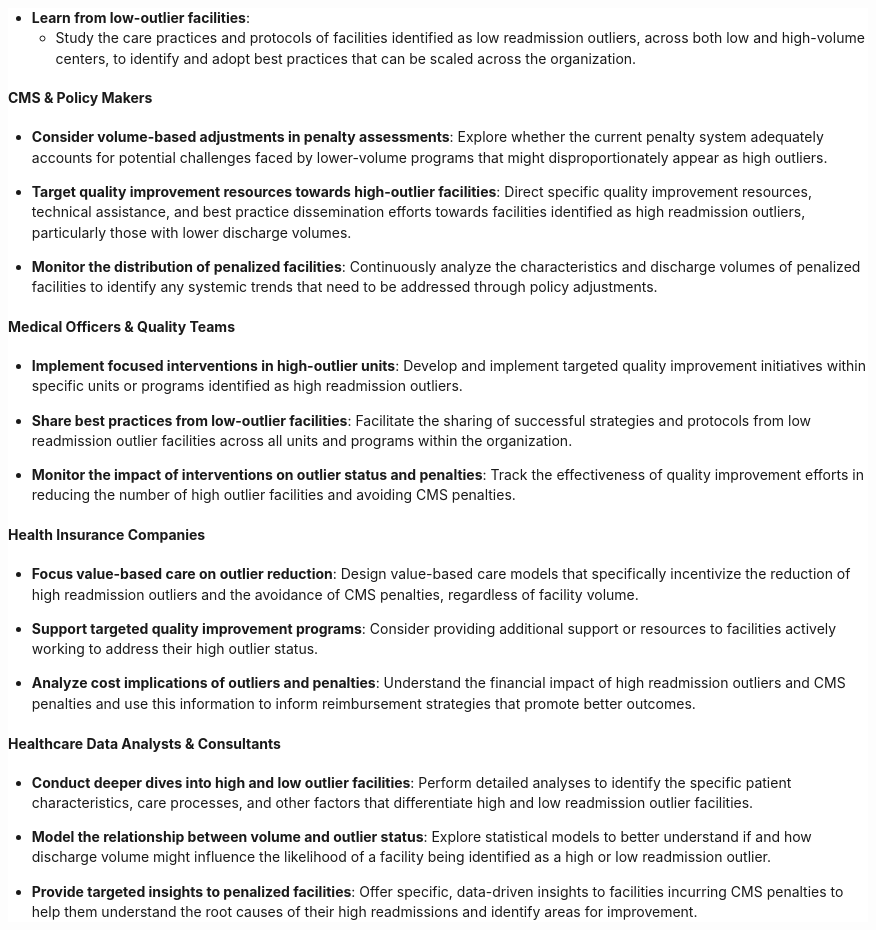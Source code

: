 - **Learn from low-outlier facilities**: 
    -  Study the care practices and protocols of facilities identified as low readmission outliers, across both low and high-volume centers, to identify and adopt best practices that can be scaled across the organization.

#### CMS & Policy Makers
- **Consider volume-based adjustments in penalty assessments**: 
Explore whether the current penalty system adequately accounts for potential challenges faced by lower-volume programs that might disproportionately appear as high outliers.

- **Target quality improvement resources towards high-outlier facilities**: Direct specific quality improvement resources, technical assistance, and best practice dissemination efforts towards facilities identified as high readmission outliers, particularly those with lower discharge volumes.

- **Monitor the distribution of penalized facilities**: Continuously analyze the characteristics and discharge volumes of penalized facilities to identify any systemic trends that need to be addressed through policy adjustments.

#### Medical Officers & Quality Teams
- **Implement focused interventions in high-outlier units**: Develop and implement targeted quality improvement initiatives within specific units or programs identified as high readmission outliers.

- **Share best practices from low-outlier facilities**: Facilitate the sharing of successful strategies and protocols from low readmission outlier facilities across all units and programs within the organization.

- **Monitor the impact of interventions on outlier status and penalties**: Track the effectiveness of quality improvement efforts in reducing the number of high outlier facilities and avoiding CMS penalties.

#### Health Insurance Companies
- **Focus value-based care on outlier reduction**: Design value-based care models that specifically incentivize the reduction of high readmission outliers and the avoidance of CMS penalties, regardless of facility volume.

- **Support targeted quality improvement programs**: Consider providing additional support or resources to facilities actively working to address their high outlier status.

- **Analyze cost implications of outliers and penalties**: Understand the financial impact of high readmission outliers and CMS penalties and use this information to inform reimbursement strategies that promote better outcomes.

#### Healthcare Data Analysts & Consultants
- **Conduct deeper dives into high and low outlier facilities**: Perform detailed analyses to identify the specific patient characteristics, care processes, and other factors that differentiate high and low readmission outlier facilities.

- **Model the relationship between volume and outlier status**: Explore statistical models to better understand if and how discharge volume might influence the likelihood of a facility being identified as a high or low readmission outlier.

- **Provide targeted insights to penalized facilities**: Offer specific, data-driven insights to facilities incurring CMS penalties to help them understand the root causes of their high readmissions and identify areas for improvement.
